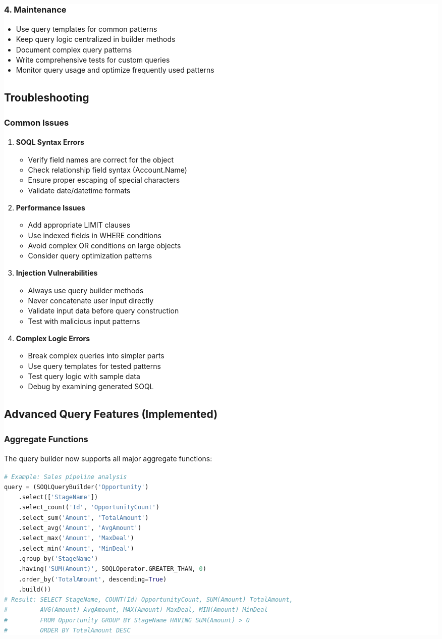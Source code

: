 ### 4. Maintenance

- Use query templates for common patterns
- Keep query logic centralized in builder methods
- Document complex query patterns
- Write comprehensive tests for custom queries
- Monitor query usage and optimize frequently used patterns

## Troubleshooting

### Common Issues

1. **SOQL Syntax Errors**
   - Verify field names are correct for the object
   - Check relationship field syntax (Account.Name)
   - Ensure proper escaping of special characters
   - Validate date/datetime formats

2. **Performance Issues**
   - Add appropriate LIMIT clauses
   - Use indexed fields in WHERE conditions
   - Avoid complex OR conditions on large objects
   - Consider query optimization patterns

3. **Injection Vulnerabilities**
   - Always use query builder methods
   - Never concatenate user input directly
   - Validate input data before query construction
   - Test with malicious input patterns

4. **Complex Logic Errors**
   - Break complex queries into simpler parts
   - Use query templates for tested patterns
   - Test query logic with sample data
   - Debug by examining generated SOQL

## Advanced Query Features (Implemented)

### Aggregate Functions

The query builder now supports all major aggregate functions:

```python
# Example: Sales pipeline analysis
query = (SOQLQueryBuilder('Opportunity')
    .select(['StageName'])
    .select_count('Id', 'OpportunityCount')
    .select_sum('Amount', 'TotalAmount')
    .select_avg('Amount', 'AvgAmount')
    .select_max('Amount', 'MaxDeal')
    .select_min('Amount', 'MinDeal')
    .group_by('StageName')
    .having('SUM(Amount)', SOQLOperator.GREATER_THAN, 0)
    .order_by('TotalAmount', descending=True)
    .build())
# Result: SELECT StageName, COUNT(Id) OpportunityCount, SUM(Amount) TotalAmount, 
#         AVG(Amount) AvgAmount, MAX(Amount) MaxDeal, MIN(Amount) MinDeal 
#         FROM Opportunity GROUP BY StageName HAVING SUM(Amount) > 0 
#         ORDER BY TotalAmount DESC
```
